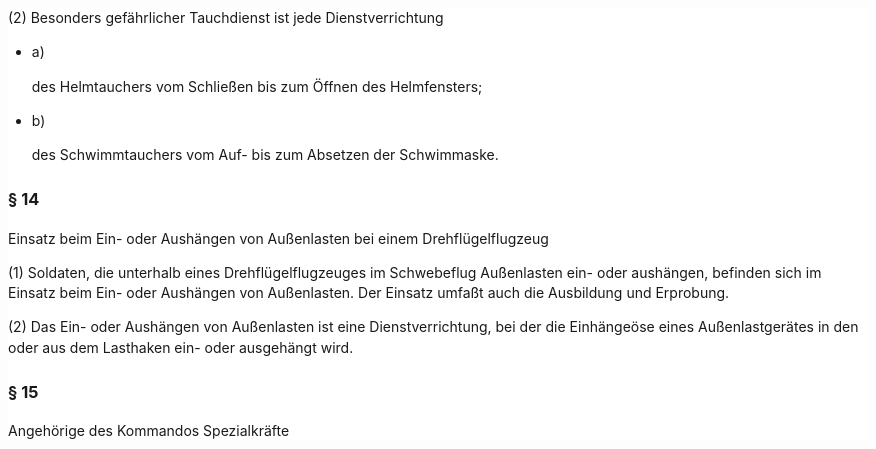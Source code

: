 (2) Besonders gefährlicher Tauchdienst ist jede Dienstverrichtung

  - a)
    
    <div style="">
    
    des Helmtauchers vom Schließen bis zum Öffnen des Helmfensters;
    
    </div>

  - b)
    
    <div style="">
    
    des Schwimmtauchers vom Auf- bis zum Absetzen der Schwimmaske.
    
    </div>

</div>

</div>

</div>

</div>

<span id="BJNR003670962BJNE001600307.html"></span>

### § 14  
Einsatz beim Ein- oder Aushängen von Außenlasten bei einem Drehflügelflugzeug

<div>

<div class="jnhtml">

<div>

<div class="jurAbsatz">

(1) Soldaten, die unterhalb eines Drehflügelflugzeuges im Schwebeflug
Außenlasten ein- oder aushängen, befinden sich im Einsatz beim Ein-
oder Aushängen von Außenlasten. Der Einsatz umfaßt auch die Ausbildung
und Erprobung.

</div>

<div class="jurAbsatz">

(2) Das Ein- oder Aushängen von Außenlasten ist eine Dienstverrichtung,
bei der die Einhängeöse eines Außenlastgerätes in den oder aus dem
Lasthaken ein- oder ausgehängt wird.

</div>

</div>

</div>

</div>

<span id="BJNR003670962BJNE001700320.html"></span>

### § 15  
Angehörige des Kommandos Spezialkräfte

